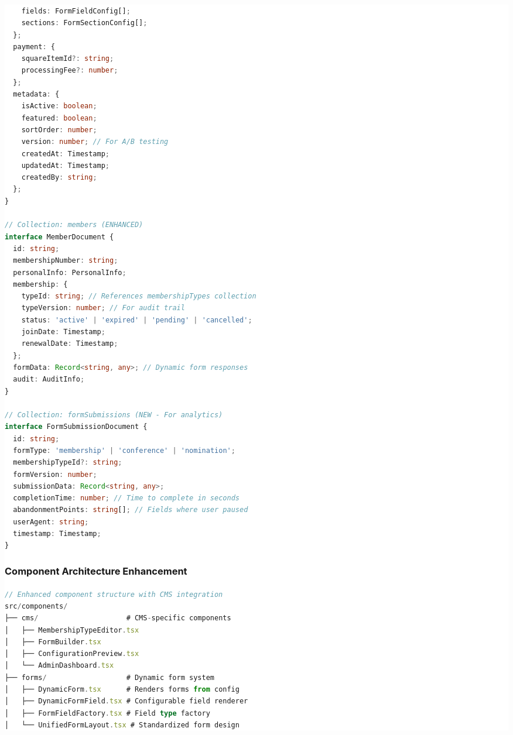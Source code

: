 ```typescript
    fields: FormFieldConfig[];
    sections: FormSectionConfig[];
  };
  payment: {
    squareItemId?: string;
    processingFee?: number;
  };
  metadata: {
    isActive: boolean;
    featured: boolean;
    sortOrder: number;
    version: number; // For A/B testing
    createdAt: Timestamp;
    updatedAt: Timestamp;
    createdBy: string;
  };
}

// Collection: members (ENHANCED)
interface MemberDocument {
  id: string;
  membershipNumber: string;
  personalInfo: PersonalInfo;
  membership: {
    typeId: string; // References membershipTypes collection
    typeVersion: number; // For audit trail
    status: 'active' | 'expired' | 'pending' | 'cancelled';
    joinDate: Timestamp;
    renewalDate: Timestamp;
  };
  formData: Record<string, any>; // Dynamic form responses
  audit: AuditInfo;
}

// Collection: formSubmissions (NEW - For analytics)
interface FormSubmissionDocument {
  id: string;
  formType: 'membership' | 'conference' | 'nomination';
  membershipTypeId?: string;
  formVersion: number;
  submissionData: Record<string, any>;
  completionTime: number; // Time to complete in seconds
  abandonmentPoints: string[]; // Fields where user paused
  userAgent: string;
  timestamp: Timestamp;
}
```

### Component Architecture Enhancement

```typescript
// Enhanced component structure with CMS integration
src/components/
├── cms/                     # CMS-specific components
│   ├── MembershipTypeEditor.tsx
│   ├── FormBuilder.tsx
│   ├── ConfigurationPreview.tsx
│   └── AdminDashboard.tsx
├── forms/                   # Dynamic form system
│   ├── DynamicForm.tsx      # Renders forms from config
│   ├── DynamicFormField.tsx # Configurable field renderer
│   ├── FormFieldFactory.tsx # Field type factory
│   └── UnifiedFormLayout.tsx # Standardized form design
```